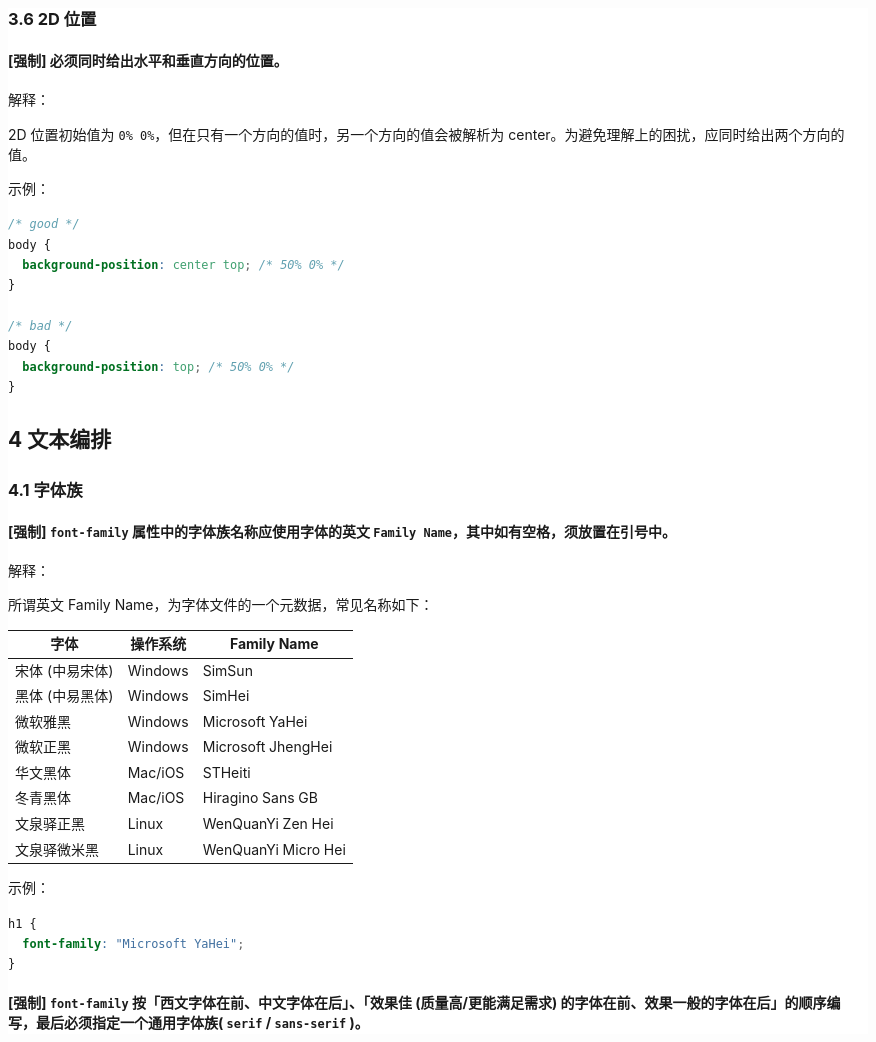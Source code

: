 ### 3.6 2D 位置

#### [强制] 必须同时给出水平和垂直方向的位置。

解释：

2D 位置初始值为 `0% 0%`，但在只有一个方向的值时，另一个方向的值会被解析为 center。为避免理解上的困扰，应同时给出两个方向的值。

示例：

```css
/* good */
body {
  background-position: center top; /* 50% 0% */
}

/* bad */
body {
  background-position: top; /* 50% 0% */
}
```

## 4 文本编排

### 4.1 字体族

#### [强制] `font-family` 属性中的字体族名称应使用字体的英文 `Family Name`，其中如有空格，须放置在引号中。

解释：

所谓英文 Family Name，为字体文件的一个元数据，常见名称如下：

字体 | 操作系统 | Family Name
-----|----------|------------
宋体 (中易宋体) | Windows | SimSun
黑体 (中易黑体) | Windows | SimHei
微软雅黑 | Windows | Microsoft YaHei
微软正黑 | Windows | Microsoft JhengHei
华文黑体 | Mac/iOS | STHeiti
冬青黑体 | Mac/iOS | Hiragino Sans GB
文泉驿正黑 | Linux | WenQuanYi Zen Hei
文泉驿微米黑 | Linux | WenQuanYi Micro Hei

示例：

```css
h1 {
  font-family: "Microsoft YaHei";
}
```

#### [强制] `font-family` 按「西文字体在前、中文字体在后」、「效果佳 (质量高/更能满足需求) 的字体在前、效果一般的字体在后」的顺序编写，最后必须指定一个通用字体族( `serif` / `sans-serif` )。
